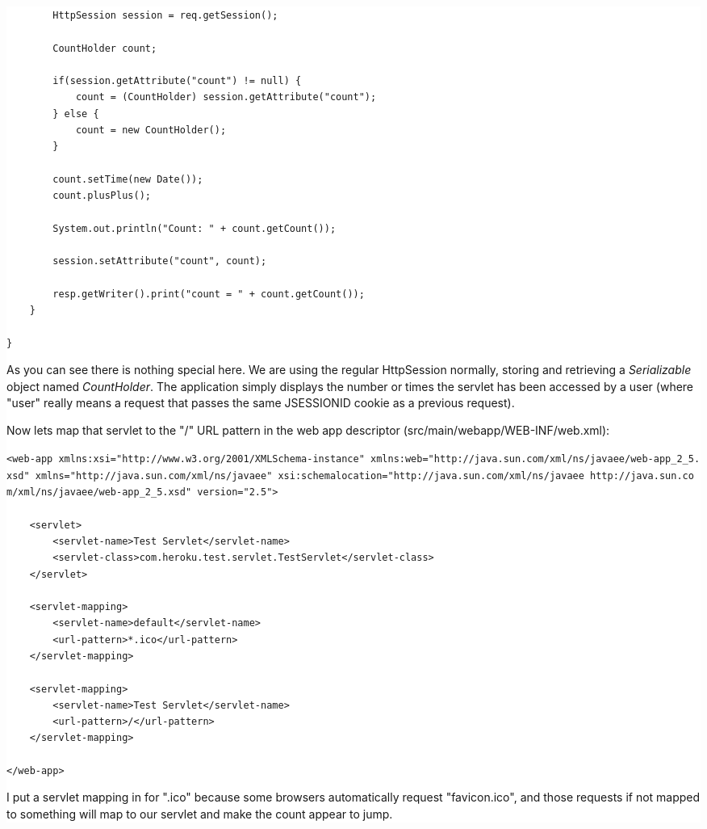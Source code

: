             HttpSession session = req.getSession();
            
            CountHolder count;
            
            if(session.getAttribute("count") != null) {            
                count = (CountHolder) session.getAttribute("count");
            } else {
                count = new CountHolder();
            }
            
            count.setTime(new Date());
            count.plusPlus();
            
            System.out.println("Count: " + count.getCount());
            
            session.setAttribute("count", count);
            
            resp.getWriter().print("count = " + count.getCount());
        }
    
    }
    



As you can see there is nothing special here.  We are using the regular HttpSession normally, storing and retrieving a _Serializable_ object named _CountHolder_.  The application simply displays the number or times the servlet has been accessed by a user (where "user" really means a request that passes the same JSESSIONID cookie as a previous request).

Now lets map that servlet to the "/" URL pattern in the web app descriptor (src/main/webapp/WEB-INF/web.xml):


    
    
    
    <web-app xmlns:xsi="http://www.w3.org/2001/XMLSchema-instance" xmlns:web="http://java.sun.com/xml/ns/javaee/web-app_2_5.xsd" xmlns="http://java.sun.com/xml/ns/javaee" xsi:schemalocation="http://java.sun.com/xml/ns/javaee http://java.sun.com/xml/ns/javaee/web-app_2_5.xsd" version="2.5">
        
        <servlet>
            <servlet-name>Test Servlet</servlet-name>
            <servlet-class>com.heroku.test.servlet.TestServlet</servlet-class>
        </servlet>
    
        <servlet-mapping>
            <servlet-name>default</servlet-name>
            <url-pattern>*.ico</url-pattern>
        </servlet-mapping>
    
        <servlet-mapping>
            <servlet-name>Test Servlet</servlet-name>
            <url-pattern>/</url-pattern>
        </servlet-mapping>
    
    </web-app>
    



I put a servlet mapping in for ".ico" because some browsers automatically request "favicon.ico", and those requests if not mapped to something will map to our servlet and make the count appear to jump.
